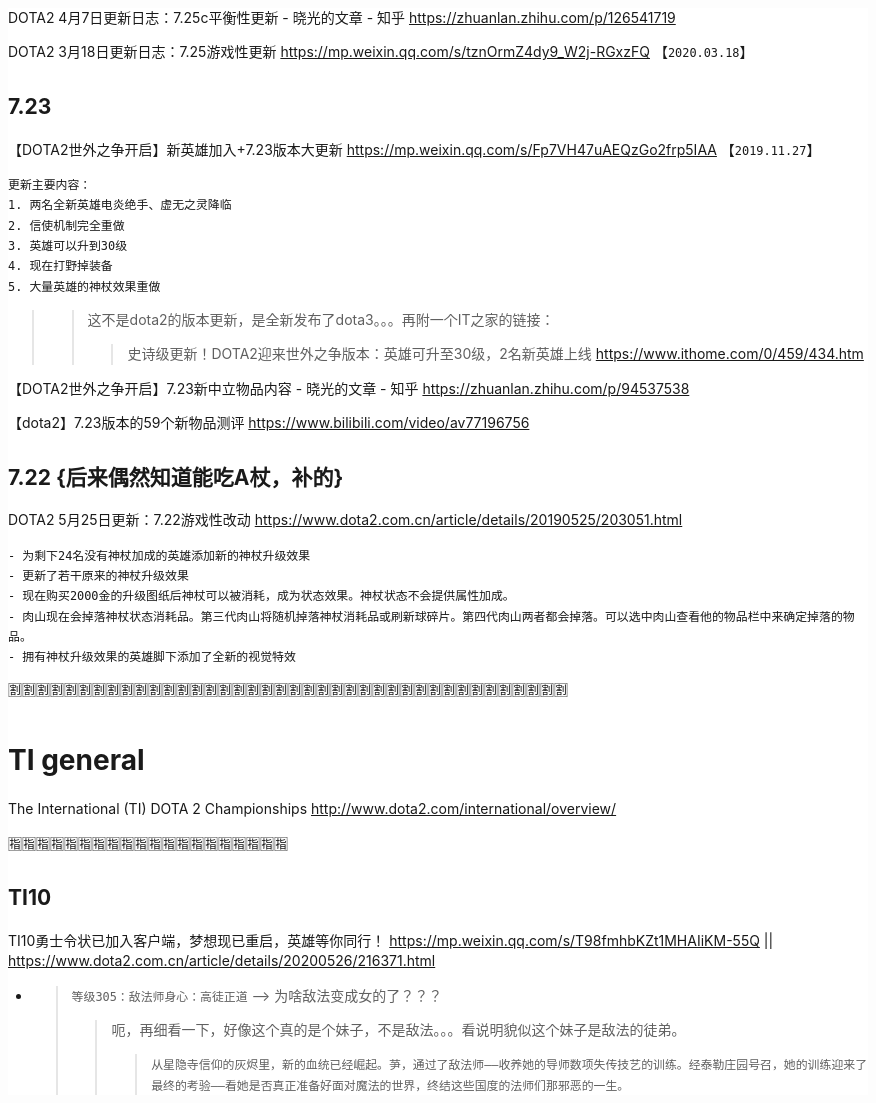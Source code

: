 DOTA2 4月7日更新日志：7.25c平衡性更新 - 晓光的文章 - 知乎 https://zhuanlan.zhihu.com/p/126541719

DOTA2 3月18日更新日志：7.25游戏性更新 https://mp.weixin.qq.com/s/tznOrmZ4dy9_W2j-RGxzFQ 【`2020.03.18`】

## 7.23

【DOTA2世外之争开启】新英雄加入+7.23版本大更新 https://mp.weixin.qq.com/s/Fp7VH47uAEQzGo2frp5IAA 【`2019.11.27`】
```
更新主要内容：
1. 两名全新英雄电炎绝手、虚无之灵降临
2. 信使机制完全重做
3. 英雄可以升到30级
4. 现在打野掉装备
5. 大量英雄的神杖效果重做
```
>> 这不是dota2的版本更新，是全新发布了dota3。。。再附一个IT之家的链接：
>>> 史诗级更新！DOTA2迎来世外之争版本：英雄可升至30级，2名新英雄上线 https://www.ithome.com/0/459/434.htm

【DOTA2世外之争开启】7.23新中立物品内容 - 晓光的文章 - 知乎 https://zhuanlan.zhihu.com/p/94537538

【dota2】7.23版本的59个新物品测评 https://www.bilibili.com/video/av77196756

## 7.22 {后来偶然知道能吃A杖，补的}

DOTA2 5月25日更新：7.22游戏性改动 https://www.dota2.com.cn/article/details/20190525/203051.html
```
- 为剩下24名没有神杖加成的英雄添加新的神杖升级效果
- 更新了若干原来的神杖升级效果
- 现在购买2000金的升级图纸后神杖可以被消耗，成为状态效果。神杖状态不会提供属性加成。
- 肉山现在会掉落神杖状态消耗品。第三代肉山将随机掉落神杖消耗品或刷新球碎片。第四代肉山两者都会掉落。可以选中肉山查看他的物品栏中来确定掉落的物品。
- 拥有神杖升级效果的英雄脚下添加了全新的视觉特效
```

:u5272::u5272::u5272::u5272::u5272::u5272::u5272::u5272::u5272::u5272::u5272::u5272::u5272::u5272::u5272::u5272::u5272::u5272::u5272::u5272::u5272::u5272::u5272::u5272::u5272::u5272::u5272::u5272::u5272::u5272::u5272::u5272::u5272::u5272::u5272::u5272::u5272::u5272::u5272::u5272:

# TI general

The International (TI) DOTA 2 Championships http://www.dota2.com/international/overview/

:u6307::u6307::u6307::u6307::u6307::u6307::u6307::u6307::u6307::u6307::u6307::u6307::u6307::u6307::u6307::u6307::u6307::u6307::u6307::u6307:

## TI10

TI10勇士令状已加入客户端，梦想现已重启，英雄等你同行！ https://mp.weixin.qq.com/s/T98fmhbKZt1MHAIiKM-55Q || https://www.dota2.com.cn/article/details/20200526/216371.html
- > `等级305：敌法师身心：高徒正道`  -->  为啥敌法变成女的了？？？
  >> 呃，再细看一下，好像这个真的是个妹子，不是敌法。。。看说明貌似这个妹子是敌法的徒弟。
  >>> `从星隐寺信仰的灰烬里，新的血统已经崛起。芛，通过了敌法师——收养她的导师数项失传技艺的训练。经泰勒庄园号召，她的训练迎来了最终的考验——看她是否真正准备好面对魔法的世界，终结这些国度的法师们那邪恶的一生。`
